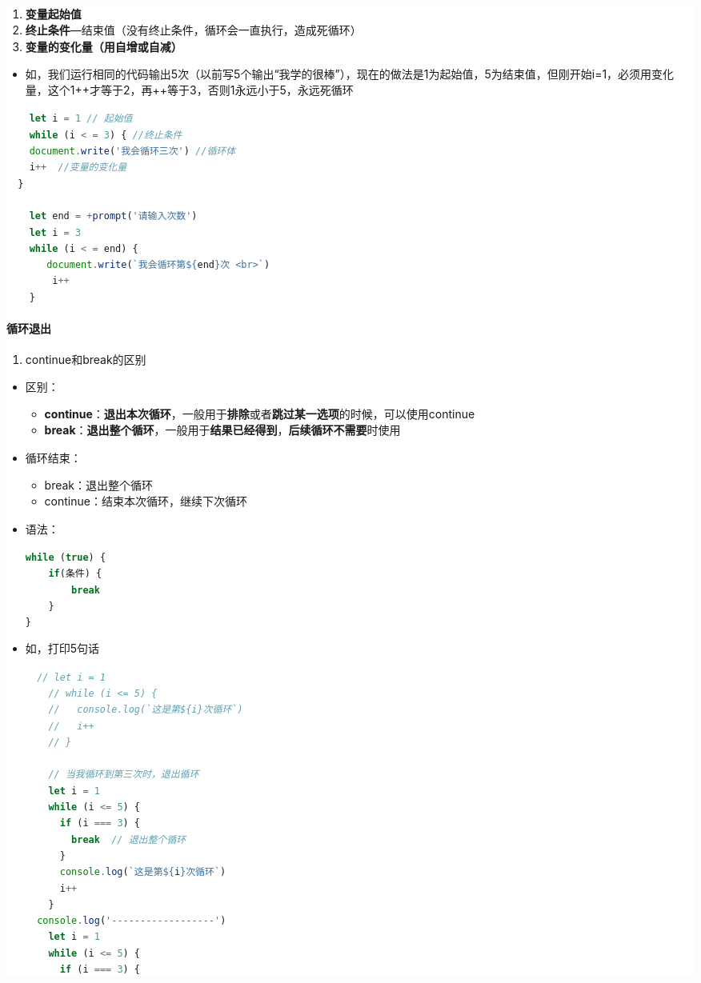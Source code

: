  1. **变量起始值**
  2. **终止条件**—结束值（没有终止条件，循环会一直执行，造成死循环）
  3. **变量的变化量（用自增或自减）**

  

* 如，我们运行相同的代码输出5次（以前写5个输出“我学的很棒”），现在的做法是1为起始值，5为结束值，但刚开始i=1，必须用变化量，这个1++才等于2，再++等于3，否则1永远小于5，永远死循环

```javascript
 	let i = 1 // 起始值
    while (i < = 3) { //终止条件
    document.write('我会循环三次') //循环体
    i++  //变量的变化量
  }
  
	let end = +prompt('请输入次数')
    let i = 3
    while (i < = end) {
       document.write(`我会循环第${end}次 <br>`)
        i++
    }
```



#### 循环退出

1. continue和break的区别

* 区别：
  * **continue**：**退出本次循环**，一般用于**排除**或者**跳过某一选项**的时候，可以使用continue
  * **break**：**退出整个循环**，一般用于**结果已经得到**，**后续循环不需要**时使用

* 循环结束：

  * break：退出整个循环
  * continue：结束本次循环，继续下次循环

* 语法：

  ```javascript
  while (true) {
      if(条件) {
          break
      }
  }
  ```

  

* 如，打印5句话

  ```javascript
  	// let i = 1
      // while (i <= 5) {
      //   console.log(`这是第${i}次循环`)
      //   i++
      // }
  
      // 当我循环到第三次时，退出循环
      let i = 1
      while (i <= 5) {
        if (i === 3) {
          break  // 退出整个循环
        }
        console.log(`这是第${i}次循环`)
        i++
      }
  	console.log('------------------')
      let i = 1
      while (i <= 5) {
        if (i === 3) {
  ```